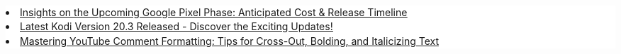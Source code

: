 <li><a href="https://technical-tips.techidaily.com/insights-on-the-upcoming-google-pixel-phase-anticipated-cost-and-release-timeline/"><u>Insights on the Upcoming Google Pixel Phase: Anticipated Cost & Release Timeline</u></a></li>
<li><a href="https://media-tips.techidaily.com/latest-kodi-version-203-released-discover-the-exciting-updates/"><u>Latest Kodi Version 20.3 Released - Discover the Exciting Updates!</u></a></li>
<li><a href="https://media-tips.techidaily.com/mastering-youtube-comment-formatting-tips-for-cross-out-bolding-and-italicizing-text/"><u>Mastering YouTube Comment Formatting: Tips for Cross-Out, Bolding, and Italicizing Text</u></a></li>
</ul></div>

